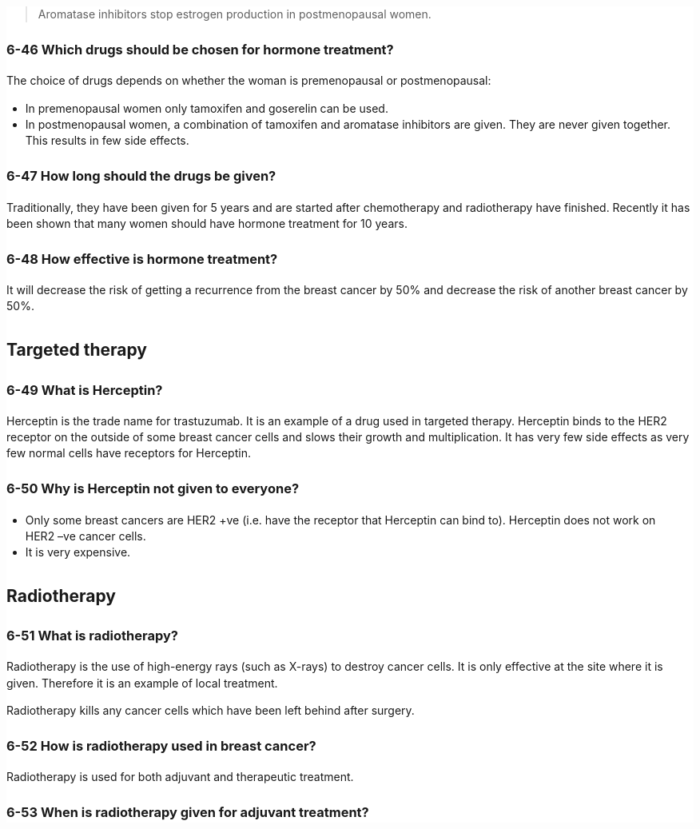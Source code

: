 > Aromatase inhibitors stop estrogen production in postmenopausal women.

### 6-46 Which drugs should be chosen for hormone treatment?

The choice of drugs depends on whether the woman is premenopausal or postmenopausal:

*	In premenopausal women only tamoxifen and goserelin can be used.
*	In postmenopausal women, a combination of tamoxifen and aromatase inhibitors are given. They are never given together. This results in few side effects.

### 6-47 How long should the drugs be given?

Traditionally, they have been given for 5 years and are started after chemotherapy and radiotherapy have finished. Recently it has been shown that many women should have hormone treatment for 10 years.

### 6-48 How effective is hormone treatment?

It will decrease the risk of getting a recurrence from the breast cancer by 50% and decrease the risk of another breast cancer by 50%.

## Targeted therapy

### 6-49 What is Herceptin?

Herceptin is the trade name for trastuzumab. It is an example of a drug used in targeted therapy. Herceptin binds to the HER2 receptor on the outside of some breast cancer cells and slows their growth and multiplication. It has very few side effects as very few normal cells have receptors for Herceptin.

### 6-50 Why is Herceptin not given to everyone?

*	Only some breast cancers are HER2 +ve (i.e. have the receptor that Herceptin can bind to). Herceptin does not work on HER2 –ve cancer cells.
*	It is very expensive.

## Radiotherapy

### 6-51 What is radiotherapy?

Radiotherapy is the use of high-energy rays (such as X-rays) to destroy cancer cells. It is only effective at the site where it is given. Therefore it is an example of local treatment.

Radiotherapy kills any cancer cells which have been left behind after surgery.

### 6-52 How is radiotherapy used in breast cancer?

Radiotherapy is used for both adjuvant and therapeutic treatment.

### 6-53 When is radiotherapy given for adjuvant treatment?
